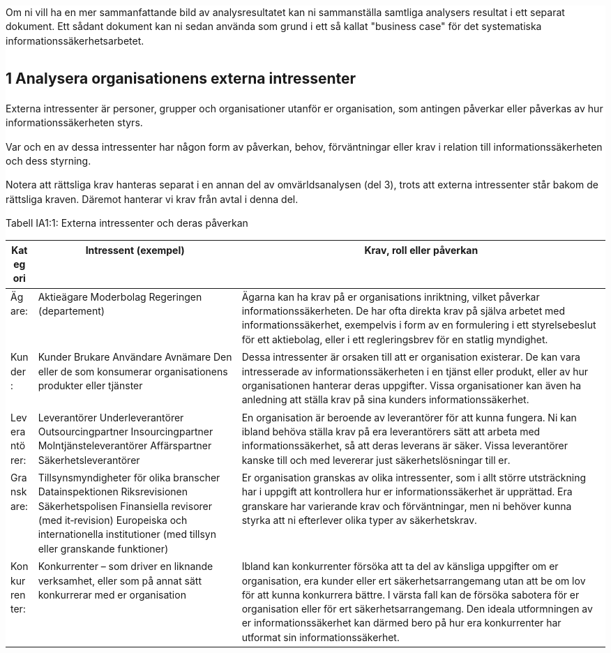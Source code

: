Om ni vill ha en mer sammanfattande bild av analysresultatet kan ni sammanställa samtliga analysers resultat i ett separat dokument. Ett sådant dokument kan ni sedan använda som grund i ett så kallat "business case" för det systematiska informationssäkerhetsarbetet.

## 1 Analysera organisationens externa intressenter

Externa intressenter är personer, grupper och organisationer utanför er organisation, som antingen påverkar eller påverkas av hur informationssäkerheten styrs.

Var och en av dessa intressenter har någon form av påverkan, behov, förväntningar eller krav i relation till informationssäkerheten och dess styrning.

Notera att rättsliga krav hanteras separat i en annan del av omvärldsanalysen (del 3), trots att externa intressenter står bakom de rättsliga kraven. Däremot hanterar vi krav från avtal i denna del.

Tabell IA1:1: Externa intressenter och deras påverkan

| Kategori                      | Intressent (exempel)                                                                                                                                                                                                    | Krav, roll eller påverkan                                                                                                                                                                                                                                                                                                                                                                                          |
| ----------------------------- | ----------------------------------------------------------------------------------------------------------------------------------------------------------------------------------------------------------------------- | ------------------------------------------------------------------------------------------------------------------------------------------------------------------------------------------------------------------------------------------------------------------------------------------------------------------------------------------------------------------------------------------------------------------ |
| Ägare:                        | Aktieägare Moderbolag Regeringen (departement)                                                                                                                                                                          | Ägarna kan ha krav på er organisations inriktning, vilket påverkar informationssäkerheten. De har ofta direkta krav på själva arbetet med informationssäkerhet, exempelvis i form av en formulering i ett styrelsebeslut för ett aktiebolag, eller i ett regleringsbrev för en statlig myndighet.                                                                                                                  |
| Kunder:                       | Kunder Brukare Användare Avnämare Den eller de som konsumerar organisationens produkter eller tjänster                                                                                                                  | Dessa intressenter är orsaken till att er organisation existerar. De kan vara intresserade av informationssäkerheten i en tjänst eller produkt, eller av hur organisationen hanterar deras uppgifter. Vissa organisationer kan även ha anledning att ställa krav på sina kunders informations­säkerhet.                                                                                                            |
| Leverantörer:                 | Leverantörer Underleverantörer Outsourcingpartner Insourcingpartner Molntjänsteleverantörer Affärspartner Säkerhetsleverantörer                                                                                         | En organisation är beroende av leverantörer för att kunna fungera. Ni kan ibland behöva ställa krav på era leverantörers sätt att arbeta med informationssäkerhet, så att deras leverans är säker. Vissa leverantörer kanske till och med levererar just säkerhets­lösningar till er.                                                                                                                              |
| Granskare:                    | Tillsynsmyndigheter för olika branscher Datainspektionen Riksrevisionen Säkerhetspolisen Finansiella revisorer (med it‑revision) Europeiska och internationella institutioner (med tillsyn eller granskande funktioner) | Er organisation granskas av olika intressenter, som i allt större utsträckning har i uppgift att kontrollera hur er informations­säkerhet är upprättad. Era granskare har varierande krav och förväntningar, men ni behöver kunna styrka att ni efterlever olika typer av säkerhets­krav.                                                                                                                          |
| Konkurrenter:                 | Konkurrenter – som driver en liknande verksamhet, eller som på annat sätt konkurrerar med er organisation                                                                                                               | Ibland kan konkurrenter försöka att ta del av känsliga uppgifter om er organisation, era kunder eller ert säkerhetsarrangemang utan att be om lov för att kunna konkurrera bättre. I värsta fall kan de försöka sabotera för er organisation eller för ert säkerhetsarrangemang. Den ideala utformningen av er informationssäkerhet kan därmed bero på hur era konkurrenter har utformat sin informationssäkerhet. |